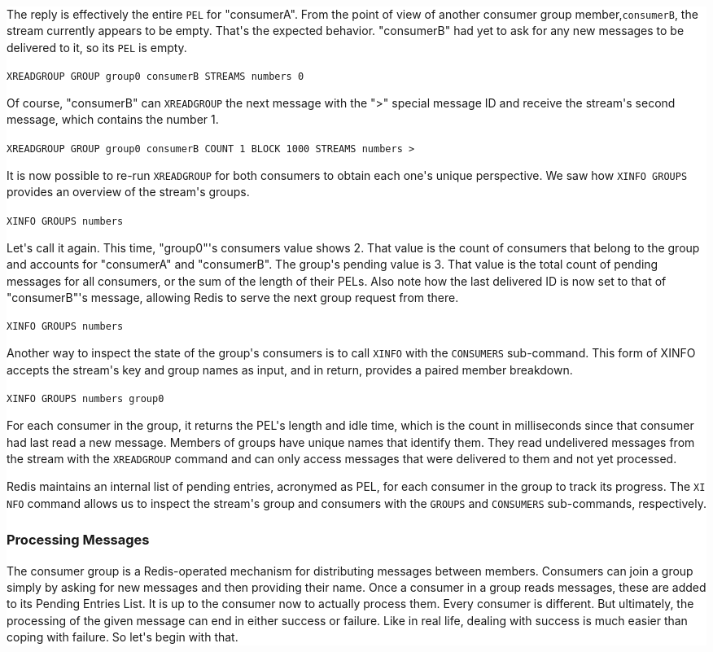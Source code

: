 The reply is effectively the entire `PEL` for "consumerA". From the point of view of another consumer group member,`consumerB`, the stream currently appears to be empty.
That's the expected behavior. "consumerB" had yet to ask for any new messages to be delivered to it, so its `PEL` is empty. 

```
XREADGROUP GROUP group0 consumerB STREAMS numbers 0
```

Of course, "consumerB" can `XREADGROUP` the next message with the ">" special message ID and receive the stream's second message, which contains the number 1. 

```
XREADGROUP GROUP group0 consumerB COUNT 1 BLOCK 1000 STREAMS numbers >
```

It is now possible to re-run `XREADGROUP` for both consumers to obtain each one's unique perspective. We saw how `XINFO GROUPS` provides an overview of the stream's groups.

```
XINFO GROUPS numbers
```

Let's call it again. This time, "group0"'s consumers value shows 2. That value is the count of consumers that belong to the group and accounts for "consumerA" and "consumerB".
The group's pending value is 3. That value is the total count of pending messages for all consumers, or the sum of the length of their PELs.
Also note how the last delivered ID is now set to that of "consumerB"'s message, allowing Redis to serve the next group request from there.

```
XINFO GROUPS numbers
```

Another way to inspect the state of the group's consumers is to call `XINFO` with the `CONSUMERS` sub-command. This form of XINFO accepts the stream's key and group names
as input, and in return, provides a paired member breakdown. 

```
XINFO GROUPS numbers group0
```

For each consumer in the group, it returns the PEL's length and idle time, which is the count in milliseconds
since that consumer had last read a new message. Members of groups have unique names that identify them. They read undelivered messages from the stream
with the `XREADGROUP` command and can only access messages that were delivered to them and not yet processed.

Redis maintains an internal list of pending entries, acronymed as PEL, for each consumer in the group to track its progress. The `XINFO` command allows us to inspect the stream's group
and consumers with the `GROUPS` and `CONSUMERS` sub-commands, respectively.

### Processing Messages
The consumer group is a Redis-operated mechanism for distributing messages between members. Consumers can join a group simply
by asking for new messages and then providing their name. Once a consumer in a group reads messages, these are added to its Pending Entries List.
It is up to the consumer now to actually process them. Every consumer is different. But ultimately, the processing of the given message can end in either success or failure.
Like in real life, dealing with success is much easier than coping with failure. So let's begin with that.
